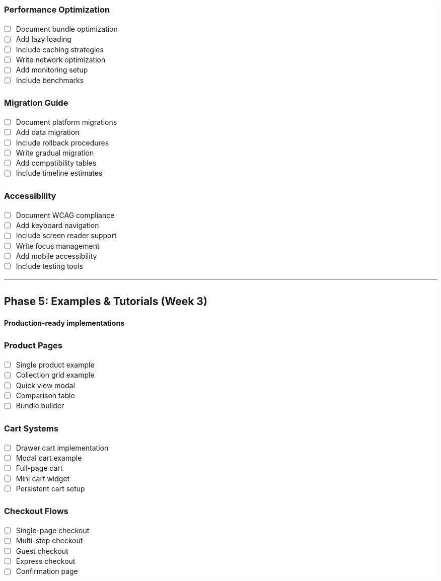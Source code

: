 ### Performance Optimization
- [ ] Document bundle optimization
- [ ] Add lazy loading
- [ ] Include caching strategies
- [ ] Write network optimization
- [ ] Add monitoring setup
- [ ] Include benchmarks

### Migration Guide
- [ ] Document platform migrations
- [ ] Add data migration
- [ ] Include rollback procedures
- [ ] Write gradual migration
- [ ] Add compatibility tables
- [ ] Include timeline estimates

### Accessibility
- [ ] Document WCAG compliance
- [ ] Add keyboard navigation
- [ ] Include screen reader support
- [ ] Write focus management
- [ ] Add mobile accessibility
- [ ] Include testing tools

---

## Phase 5: Examples & Tutorials (Week 3)
**Production-ready implementations**

### Product Pages
- [ ] Single product example
- [ ] Collection grid example
- [ ] Quick view modal
- [ ] Comparison table
- [ ] Bundle builder

### Cart Systems
- [ ] Drawer cart implementation
- [ ] Modal cart example
- [ ] Full-page cart
- [ ] Mini cart widget
- [ ] Persistent cart setup

### Checkout Flows
- [ ] Single-page checkout
- [ ] Multi-step checkout
- [ ] Guest checkout
- [ ] Express checkout
- [ ] Confirmation page
